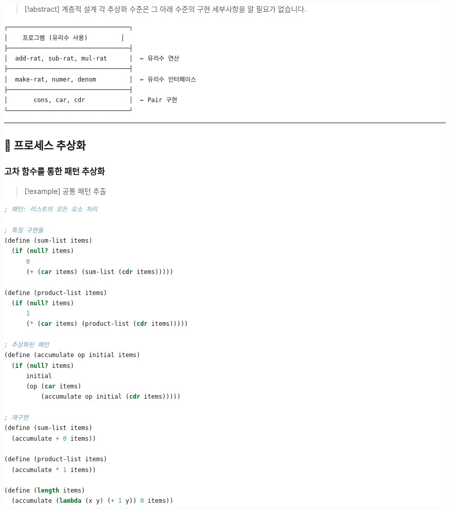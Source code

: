 > [!abstract] 계층적 설계
> 각 추상화 수준은 그 아래 수준의 구현 세부사항을 알 필요가 없습니다.

```
┌─────────────────────────────────┐
│    프로그램 (유리수 사용)         │
├─────────────────────────────────┤
│  add-rat, sub-rat, mul-rat      │  ← 유리수 연산
├─────────────────────────────────┤
│  make-rat, numer, denom         │  ← 유리수 인터페이스
├─────────────────────────────────┤
│       cons, car, cdr            │  ← Pair 구현
└─────────────────────────────────┘
```

---

## 🔄 프로세스 추상화

### 고차 함수를 통한 패턴 추상화

> [!example] 공통 패턴 추출

```scheme
; 패턴: 리스트의 모든 요소 처리

; 특정 구현들
(define (sum-list items)
  (if (null? items)
      0
      (+ (car items) (sum-list (cdr items)))))

(define (product-list items)
  (if (null? items)
      1
      (* (car items) (product-list (cdr items)))))

; 추상화된 패턴
(define (accumulate op initial items)
  (if (null? items)
      initial
      (op (car items)
          (accumulate op initial (cdr items)))))

; 재구현
(define (sum-list items)
  (accumulate + 0 items))

(define (product-list items)
  (accumulate * 1 items))

(define (length items)
  (accumulate (lambda (x y) (+ 1 y)) 0 items))
```

